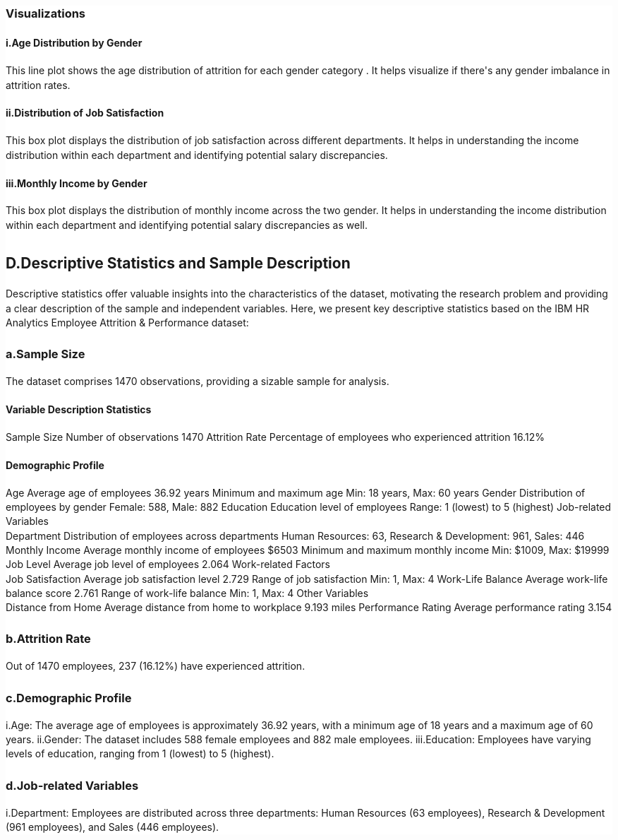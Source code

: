 ### Visualizations
#### i.Age Distribution by Gender

This line plot shows the age distribution of attrition for each gender category . It helps visualize if there's any gender imbalance in attrition rates.

#### ii.Distribution of Job Satisfaction

This box plot displays the distribution of job satisfaction across different departments. It helps in understanding the income distribution within each department and identifying potential salary discrepancies.

#### iii.Monthly Income by Gender

This box plot displays the distribution of monthly income across the two gender. It helps in understanding the income distribution within each department and identifying potential salary discrepancies as well.


## D.Descriptive Statistics and Sample Description

Descriptive statistics offer valuable insights into the characteristics of the dataset, motivating the research problem and providing a clear description of the sample and independent variables. Here, we present key descriptive statistics based on the IBM HR Analytics Employee Attrition & Performance dataset:
### a.Sample Size
The dataset comprises 1470 observations, providing a sizable sample for analysis.
#### Variable	Description	Statistics
Sample Size	Number of observations	1470
Attrition Rate	Percentage of employees who experienced attrition	16.12%
#### Demographic Profile		
Age	Average age of employees	36.92 years
	Minimum and maximum age	Min: 18 years, Max: 60 years
Gender	Distribution of employees by gender	Female: 588, Male: 882
Education	Education level of employees	Range: 1 (lowest) to 5 (highest)
Job-related Variables		
Department	Distribution of employees across departments	Human Resources: 63, Research & Development: 961, Sales: 446
Monthly Income	Average monthly income of employees	$6503
	Minimum and maximum monthly income	Min: $1009, Max: $19999
Job Level	Average job level of employees	2.064
Work-related Factors		
Job Satisfaction	Average job satisfaction level	2.729
	Range of job satisfaction	Min: 1, Max: 4
Work-Life Balance	Average work-life balance score	2.761
	Range of work-life balance	Min: 1, Max: 4
Other Variables		
Distance from Home	Average distance from home to workplace	9.193 miles
Performance Rating	Average performance rating	3.154

### b.Attrition Rate
Out of 1470 employees, 237 (16.12%) have experienced attrition.
### c.Demographic Profile
i.Age: The average age of employees is approximately 36.92 years, with a minimum age of 18 years and a maximum age of 60 years.
ii.Gender: The dataset includes 588 female employees and 882 male employees.
iii.Education: Employees have varying levels of education, ranging from 1 (lowest) to 5 (highest).
### d.Job-related Variables
i.Department: Employees are distributed across three departments: Human Resources (63 employees), Research & Development (961 employees), and Sales (446 employees).